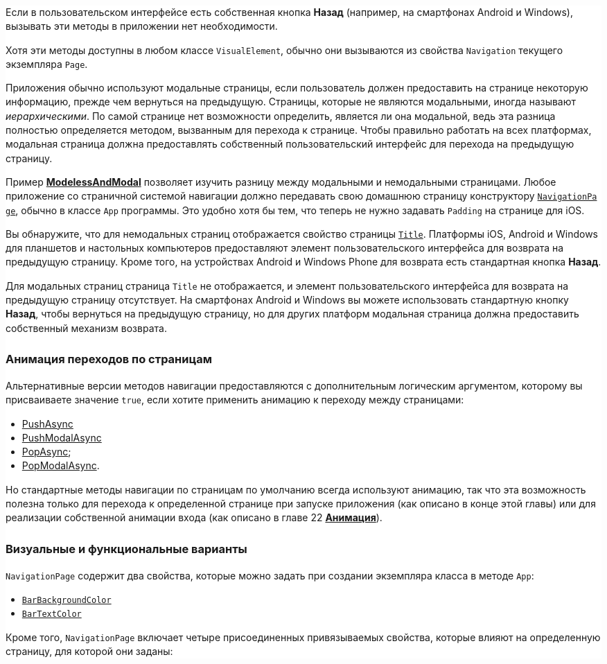 Если в пользовательском интерфейсе есть собственная кнопка **Назад** (например, на смартфонах Android и Windows), вызывать эти методы в приложении нет необходимости.

Хотя эти методы доступны в любом классе `VisualElement`, обычно они вызываются из свойства `Navigation` текущего экземпляра `Page`.

Приложения обычно используют модальные страницы, если пользователь должен предоставить на странице некоторую информацию, прежде чем вернуться на предыдущую. Страницы, которые не являются модальными, иногда называют *иерархическими*. По самой странице нет возможности определить, является ли она модальной, ведь эта разница полностью определяется методом, вызванным для перехода к странице. Чтобы правильно работать на всех платформах, модальная страница должна предоставлять собственный пользовательский интерфейс для перехода на предыдущую страницу.

Пример [**ModelessAndModal**](https://github.com/xamarin/xamarin-forms-book-samples/tree/master/Chapter24/ModelessAndModal) позволяет изучить разницу между модальными и немодальными страницами. Любое приложение со страничной системой навигации должно передавать свою домашнюю страницу конструктору [`NavigationPage`](xref:Xamarin.Forms.NavigationPage), обычно в классе `App` программы. Это удобно хотя бы тем, что теперь не нужно задавать `Padding` на странице для iOS.

Вы обнаружите, что для немодальных страниц отображается свойство страницы [`Title`](xref:Xamarin.Forms.Page.Title). Платформы iOS, Android и Windows для планшетов и настольных компьютеров предоставляют элемент пользовательского интерфейса для возврата на предыдущую страницу. Кроме того, на устройствах Android и Windows Phone для возврата есть стандартная кнопка **Назад**.

Для модальных страниц страница `Title` не отображается, и элемент пользовательского интерфейса для возврата на предыдущую страницу отсутствует. На смартфонах Android и Windows вы можете использовать стандартную кнопку **Назад**, чтобы вернуться на предыдущую страницу, но для других платформ модальная страница должна предоставить собственный механизм возврата.

### <a name="animated-page-transitions"></a>Анимация переходов по страницам

Альтернативные версии методов навигации предоставляются с дополнительным логическим аргументом, которому вы присваиваете значение `true`, если хотите применить анимацию к переходу между страницами:

- [PushAsync](xref:Xamarin.Forms.INavigation.PushAsync(Xamarin.Forms.Page,System.Boolean))
- [PushModalAsync](xref:Xamarin.Forms.INavigation.PushModalAsync(Xamarin.Forms.Page,System.Boolean))
- [PopAsync](xref:Xamarin.Forms.INavigation.PopAsync(System.Boolean));
- [PopModalAsync](xref:Xamarin.Forms.INavigation.PopModalAsync(System.Boolean)).

Но стандартные методы навигации по страницам по умолчанию всегда используют анимацию, так что эта возможность полезна только для перехода к определенной странице при запуске приложения (как описано в конце этой главы) или для реализации собственной анимации входа (как описано в главе 22 [ **Анимация**](chapter22.md)).

### <a name="visual-and-functional-variations"></a>Визуальные и функциональные варианты

`NavigationPage` содержит два свойства, которые можно задать при создании экземпляра класса в методе `App`:

- [`BarBackgroundColor`](xref:Xamarin.Forms.NavigationPage.BarBackgroundColor)
- [`BarTextColor`](xref:Xamarin.Forms.NavigationPage.BarTextColor)

Кроме того, `NavigationPage` включает четыре присоединенных привязываемых свойства, которые влияют на определенную страницу, для которой они заданы:
